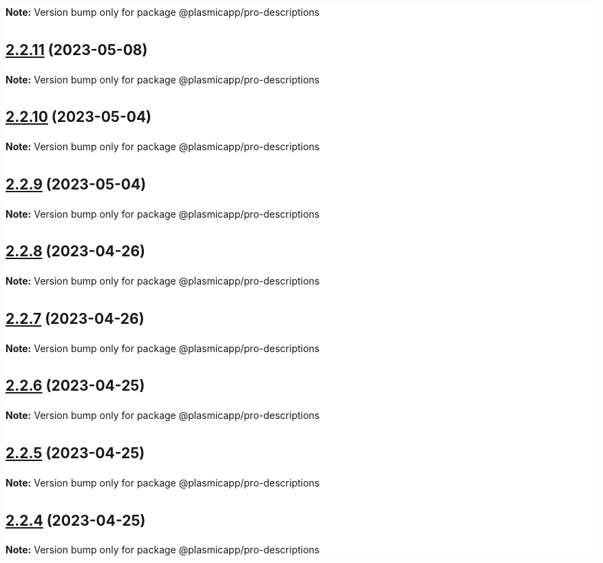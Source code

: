 **Note:** Version bump only for package @plasmicapp/pro-descriptions

## [2.2.11](https://github.com/ant-design/pro-components/compare/@plasmicapp/pro-descriptions@2.2.10...@plasmicapp/pro-descriptions@2.2.11) (2023-05-08)

**Note:** Version bump only for package @plasmicapp/pro-descriptions

## [2.2.10](https://github.com/ant-design/pro-components/compare/@plasmicapp/pro-descriptions@2.2.9...@plasmicapp/pro-descriptions@2.2.10) (2023-05-04)

**Note:** Version bump only for package @plasmicapp/pro-descriptions

## [2.2.9](https://github.com/ant-design/pro-components/compare/@plasmicapp/pro-descriptions@2.2.8...@plasmicapp/pro-descriptions@2.2.9) (2023-05-04)

**Note:** Version bump only for package @plasmicapp/pro-descriptions

## [2.2.8](https://github.com/ant-design/pro-components/compare/@plasmicapp/pro-descriptions@2.2.7...@plasmicapp/pro-descriptions@2.2.8) (2023-04-26)

**Note:** Version bump only for package @plasmicapp/pro-descriptions

## [2.2.7](https://github.com/ant-design/pro-components/compare/@plasmicapp/pro-descriptions@2.2.6...@plasmicapp/pro-descriptions@2.2.7) (2023-04-26)

**Note:** Version bump only for package @plasmicapp/pro-descriptions

## [2.2.6](https://github.com/ant-design/pro-components/compare/@plasmicapp/pro-descriptions@2.2.5...@plasmicapp/pro-descriptions@2.2.6) (2023-04-25)

**Note:** Version bump only for package @plasmicapp/pro-descriptions

## [2.2.5](https://github.com/ant-design/pro-components/compare/@plasmicapp/pro-descriptions@2.2.4...@plasmicapp/pro-descriptions@2.2.5) (2023-04-25)

**Note:** Version bump only for package @plasmicapp/pro-descriptions

## [2.2.4](https://github.com/ant-design/pro-components/compare/@plasmicapp/pro-descriptions@2.2.3...@plasmicapp/pro-descriptions@2.2.4) (2023-04-25)

**Note:** Version bump only for package @plasmicapp/pro-descriptions

